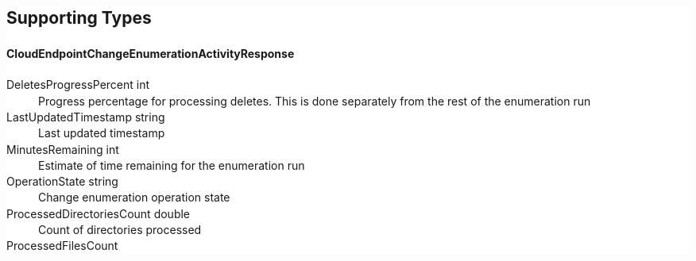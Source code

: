 


## Supporting Types


<h4 id="cloudendpointchangeenumerationactivityresponse">Cloud<wbr>Endpoint<wbr>Change<wbr>Enumeration<wbr>Activity<wbr>Response</h4>



<div>
<pulumi-choosable type="language" values="csharp">
<dl class="resources-properties"><dt class="property-required"
            title="Required">
        <span id="deletesprogresspercent_csharp">
<a data-swiftype-name="resource-property" data-swiftype-type="text" href="#deletesprogresspercent_csharp" style="color: inherit; text-decoration: inherit;">Deletes<wbr>Progress<wbr>Percent</a>
</span>
        <span class="property-indicator"></span>
        <span class="property-type">int</span>
    </dt>
    <dd>Progress percentage for processing deletes. This is done separately from the rest of the enumeration run</dd><dt class="property-required"
            title="Required">
        <span id="lastupdatedtimestamp_csharp">
<a data-swiftype-name="resource-property" data-swiftype-type="text" href="#lastupdatedtimestamp_csharp" style="color: inherit; text-decoration: inherit;">Last<wbr>Updated<wbr>Timestamp</a>
</span>
        <span class="property-indicator"></span>
        <span class="property-type">string</span>
    </dt>
    <dd>Last updated timestamp</dd><dt class="property-required"
            title="Required">
        <span id="minutesremaining_csharp">
<a data-swiftype-name="resource-property" data-swiftype-type="text" href="#minutesremaining_csharp" style="color: inherit; text-decoration: inherit;">Minutes<wbr>Remaining</a>
</span>
        <span class="property-indicator"></span>
        <span class="property-type">int</span>
    </dt>
    <dd>Estimate of time remaining for the enumeration run</dd><dt class="property-required"
            title="Required">
        <span id="operationstate_csharp">
<a data-swiftype-name="resource-property" data-swiftype-type="text" href="#operationstate_csharp" style="color: inherit; text-decoration: inherit;">Operation<wbr>State</a>
</span>
        <span class="property-indicator"></span>
        <span class="property-type">string</span>
    </dt>
    <dd>Change enumeration operation state</dd><dt class="property-required"
            title="Required">
        <span id="processeddirectoriescount_csharp">
<a data-swiftype-name="resource-property" data-swiftype-type="text" href="#processeddirectoriescount_csharp" style="color: inherit; text-decoration: inherit;">Processed<wbr>Directories<wbr>Count</a>
</span>
        <span class="property-indicator"></span>
        <span class="property-type">double</span>
    </dt>
    <dd>Count of directories processed</dd><dt class="property-required"
            title="Required">
        <span id="processedfilescount_csharp">
<a data-swiftype-name="resource-property" data-swiftype-type="text" href="#processedfilescount_csharp" style="color: inherit; text-decoration: inherit;">Processed<wbr>Files<wbr>Count</a>
</span>
        <span class="property-indicator"></span>